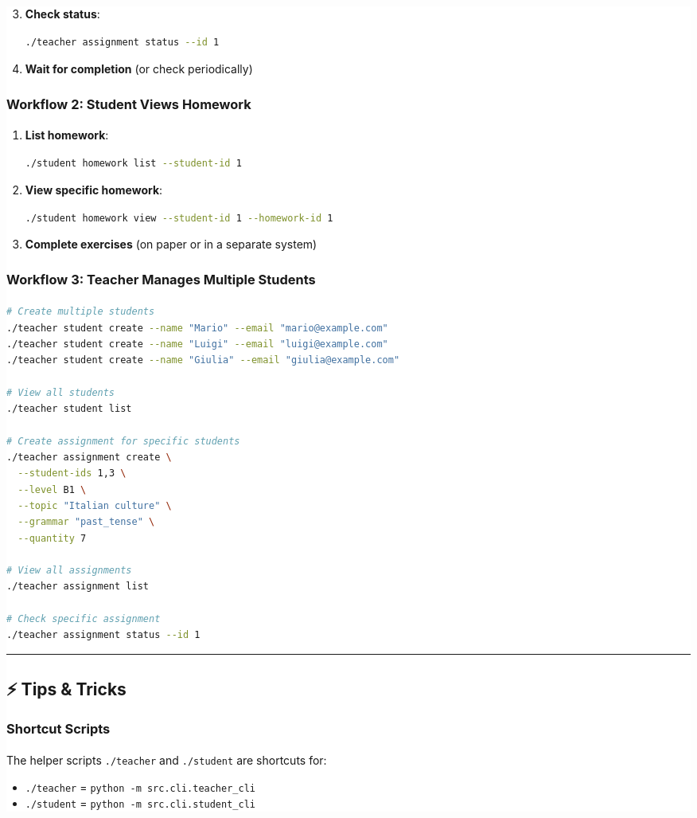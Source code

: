 3. **Check status**:
   ```bash
   ./teacher assignment status --id 1
   ```

4. **Wait for completion** (or check periodically)

### Workflow 2: Student Views Homework

1. **List homework**:
   ```bash
   ./student homework list --student-id 1
   ```

2. **View specific homework**:
   ```bash
   ./student homework view --student-id 1 --homework-id 1
   ```

3. **Complete exercises** (on paper or in a separate system)

### Workflow 3: Teacher Manages Multiple Students

```bash
# Create multiple students
./teacher student create --name "Mario" --email "mario@example.com"
./teacher student create --name "Luigi" --email "luigi@example.com"
./teacher student create --name "Giulia" --email "giulia@example.com"

# View all students
./teacher student list

# Create assignment for specific students
./teacher assignment create \
  --student-ids 1,3 \
  --level B1 \
  --topic "Italian culture" \
  --grammar "past_tense" \
  --quantity 7

# View all assignments
./teacher assignment list

# Check specific assignment
./teacher assignment status --id 1
```

---

## ⚡ Tips & Tricks

### Shortcut Scripts

The helper scripts `./teacher` and `./student` are shortcuts for:
- `./teacher` = `python -m src.cli.teacher_cli`
- `./student` = `python -m src.cli.student_cli`
